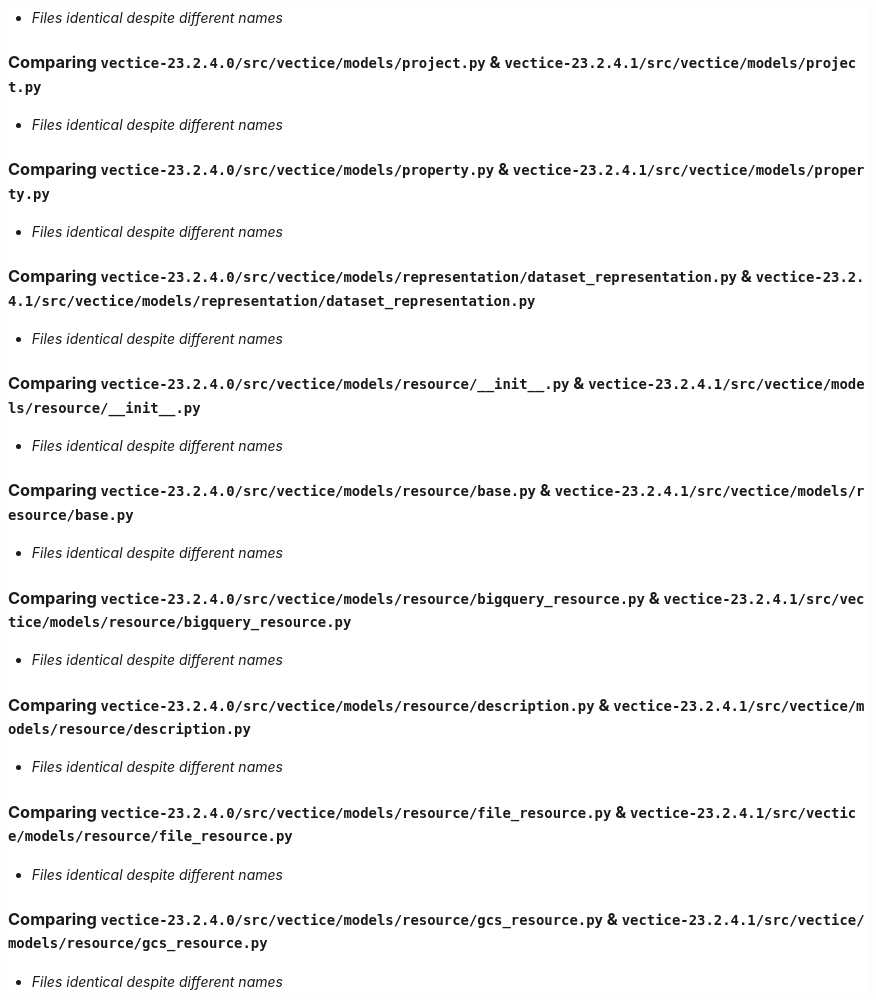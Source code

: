  * *Files identical despite different names*

### Comparing `vectice-23.2.4.0/src/vectice/models/project.py` & `vectice-23.2.4.1/src/vectice/models/project.py`

 * *Files identical despite different names*

### Comparing `vectice-23.2.4.0/src/vectice/models/property.py` & `vectice-23.2.4.1/src/vectice/models/property.py`

 * *Files identical despite different names*

### Comparing `vectice-23.2.4.0/src/vectice/models/representation/dataset_representation.py` & `vectice-23.2.4.1/src/vectice/models/representation/dataset_representation.py`

 * *Files identical despite different names*

### Comparing `vectice-23.2.4.0/src/vectice/models/resource/__init__.py` & `vectice-23.2.4.1/src/vectice/models/resource/__init__.py`

 * *Files identical despite different names*

### Comparing `vectice-23.2.4.0/src/vectice/models/resource/base.py` & `vectice-23.2.4.1/src/vectice/models/resource/base.py`

 * *Files identical despite different names*

### Comparing `vectice-23.2.4.0/src/vectice/models/resource/bigquery_resource.py` & `vectice-23.2.4.1/src/vectice/models/resource/bigquery_resource.py`

 * *Files identical despite different names*

### Comparing `vectice-23.2.4.0/src/vectice/models/resource/description.py` & `vectice-23.2.4.1/src/vectice/models/resource/description.py`

 * *Files identical despite different names*

### Comparing `vectice-23.2.4.0/src/vectice/models/resource/file_resource.py` & `vectice-23.2.4.1/src/vectice/models/resource/file_resource.py`

 * *Files identical despite different names*

### Comparing `vectice-23.2.4.0/src/vectice/models/resource/gcs_resource.py` & `vectice-23.2.4.1/src/vectice/models/resource/gcs_resource.py`

 * *Files identical despite different names*
